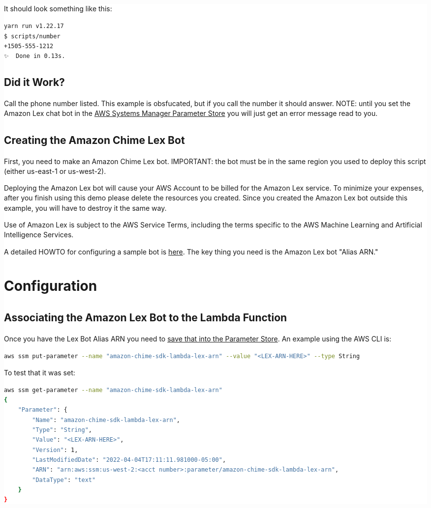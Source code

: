 It should look something like this:

```bash
yarn run v1.22.17
$ scripts/number
+1505-555-1212
✨  Done in 0.13s.
```

## Did it Work?

Call the phone number listed.  This example is obsfucated, but if you call the number it should answer.  NOTE:  until you set the Amazon Lex chat bot in the [AWS Systems Manager Parameter Store](https://docs.aws.amazon.com/systems-manager/latest/userguide/systems-manager-parameter-store.html) you will just get an error message read to you.


## Creating the Amazon Chime Lex Bot

First, you need to make an Amazon Chime Lex bot.  IMPORTANT:  the bot must be in the same region you used to deploy this script (either us-east-1 or us-west-2).  

Deploying the Amazon Lex bot will cause your AWS Account to be billed for the Amazon Lex service. To minimize your expenses, after you finish using this demo please delete the resources you created.  Since you created the Amazon Lex bot outside this example, you will have to destroy it the same way.

Use of Amazon Lex is subject to the AWS Service Terms, including the terms specific to the AWS Machine Learning and Artificial Intelligence Services.

A detailed HOWTO for configuring a sample bot is [here](./docs/make-lex-bot.md).  The key thing you need is the Amazon Lex bot "Alias ARN."  

# Configuration
## Associating the Amazon Lex Bot to the Lambda Function

Once you have the Lex Bot Alias ARN you need to [save that into the Parameter Store](https://docs.aws.amazon.com/systems-manager/latest/userguide/param-create-cli.html).  An example using the AWS CLI is:

```bash
aws ssm put-parameter --name "amazon-chime-sdk-lambda-lex-arn" --value "<LEX-ARN-HERE>" --type String 
```

To test that it was set:

```bash
aws ssm get-parameter --name "amazon-chime-sdk-lambda-lex-arn"
{
    "Parameter": {
        "Name": "amazon-chime-sdk-lambda-lex-arn",
        "Type": "String",
        "Value": "<LEX-ARN-HERE>",
        "Version": 1,
        "LastModifiedDate": "2022-04-04T17:11:11.981000-05:00",
        "ARN": "arn:aws:ssm:us-west-2:<acct number>:parameter/amazon-chime-sdk-lambda-lex-arn",
        "DataType": "text"
    }
}
```
